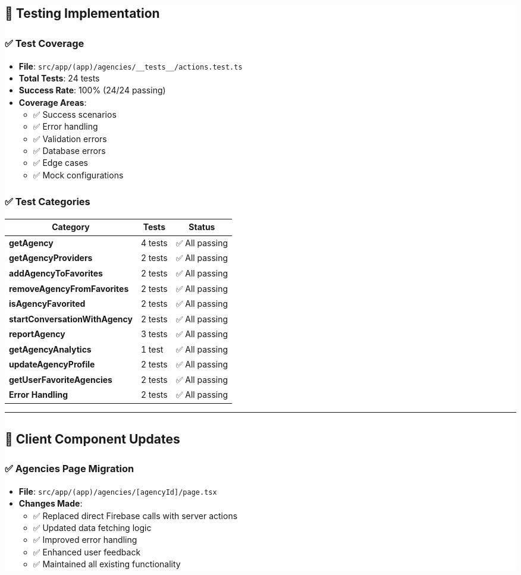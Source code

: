 ## 🧪 Testing Implementation

### ✅ **Test Coverage**
- **File**: `src/app/(app)/agencies/__tests__/actions.test.ts`
- **Total Tests**: 24 tests
- **Success Rate**: 100% (24/24 passing)
- **Coverage Areas**:
  - ✅ Success scenarios
  - ✅ Error handling
  - ✅ Validation errors
  - ✅ Database errors
  - ✅ Edge cases
  - ✅ Mock configurations

### ✅ **Test Categories**

| Category | Tests | Status |
|----------|-------|--------|
| **getAgency** | 4 tests | ✅ All passing |
| **getAgencyProviders** | 2 tests | ✅ All passing |
| **addAgencyToFavorites** | 2 tests | ✅ All passing |
| **removeAgencyFromFavorites** | 2 tests | ✅ All passing |
| **isAgencyFavorited** | 2 tests | ✅ All passing |
| **startConversationWithAgency** | 2 tests | ✅ All passing |
| **reportAgency** | 3 tests | ✅ All passing |
| **getAgencyAnalytics** | 1 test | ✅ All passing |
| **updateAgencyProfile** | 2 tests | ✅ All passing |
| **getUserFavoriteAgencies** | 2 tests | ✅ All passing |
| **Error Handling** | 2 tests | ✅ All passing |

---

## 🔄 Client Component Updates

### ✅ **Agencies Page Migration**
- **File**: `src/app/(app)/agencies/[agencyId]/page.tsx`
- **Changes Made**:
  - ✅ Replaced direct Firebase calls with server actions
  - ✅ Updated data fetching logic
  - ✅ Improved error handling
  - ✅ Enhanced user feedback
  - ✅ Maintained all existing functionality
